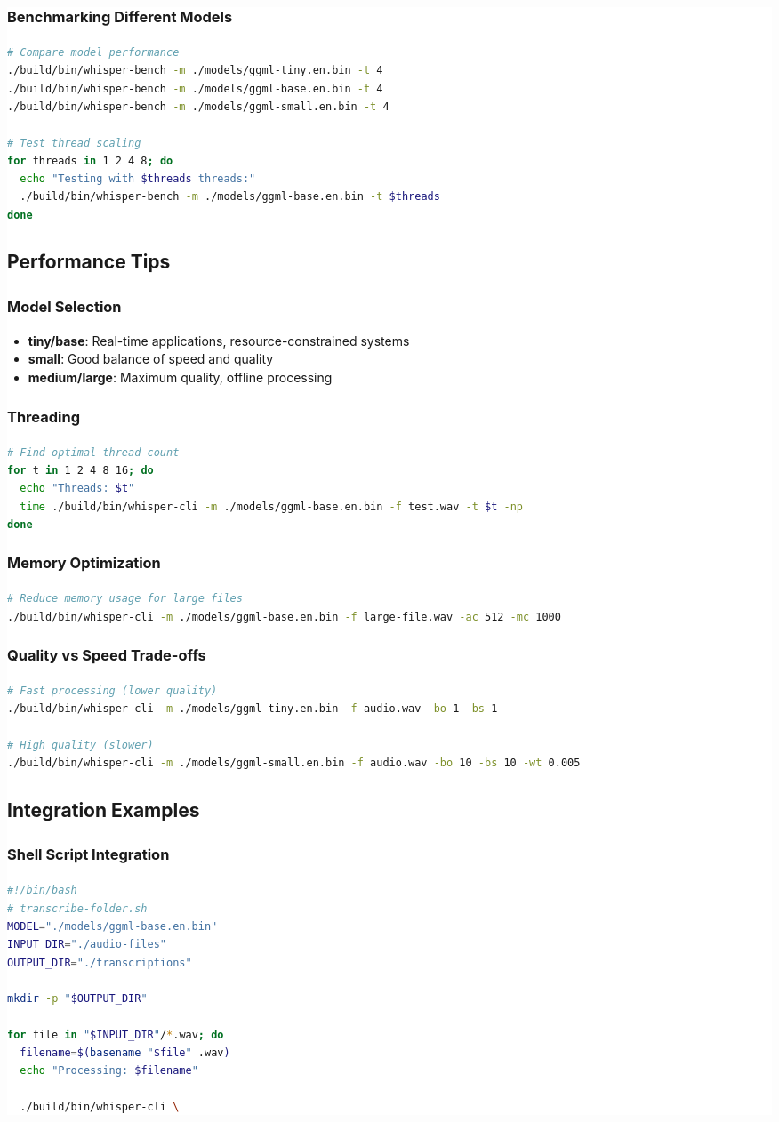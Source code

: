 ### Benchmarking Different Models
```bash
# Compare model performance
./build/bin/whisper-bench -m ./models/ggml-tiny.en.bin -t 4
./build/bin/whisper-bench -m ./models/ggml-base.en.bin -t 4
./build/bin/whisper-bench -m ./models/ggml-small.en.bin -t 4

# Test thread scaling
for threads in 1 2 4 8; do
  echo "Testing with $threads threads:"
  ./build/bin/whisper-bench -m ./models/ggml-base.en.bin -t $threads
done
```

## Performance Tips

### Model Selection
- **tiny/base**: Real-time applications, resource-constrained systems
- **small**: Good balance of speed and quality
- **medium/large**: Maximum quality, offline processing

### Threading
```bash
# Find optimal thread count
for t in 1 2 4 8 16; do
  echo "Threads: $t"
  time ./build/bin/whisper-cli -m ./models/ggml-base.en.bin -f test.wav -t $t -np
done
```

### Memory Optimization
```bash
# Reduce memory usage for large files
./build/bin/whisper-cli -m ./models/ggml-base.en.bin -f large-file.wav -ac 512 -mc 1000
```

### Quality vs Speed Trade-offs
```bash
# Fast processing (lower quality)
./build/bin/whisper-cli -m ./models/ggml-tiny.en.bin -f audio.wav -bo 1 -bs 1

# High quality (slower)
./build/bin/whisper-cli -m ./models/ggml-small.en.bin -f audio.wav -bo 10 -bs 10 -wt 0.005
```

## Integration Examples

### Shell Script Integration
```bash
#!/bin/bash
# transcribe-folder.sh
MODEL="./models/ggml-base.en.bin"
INPUT_DIR="./audio-files"
OUTPUT_DIR="./transcriptions"

mkdir -p "$OUTPUT_DIR"

for file in "$INPUT_DIR"/*.wav; do
  filename=$(basename "$file" .wav)
  echo "Processing: $filename"
  
  ./build/bin/whisper-cli \
```